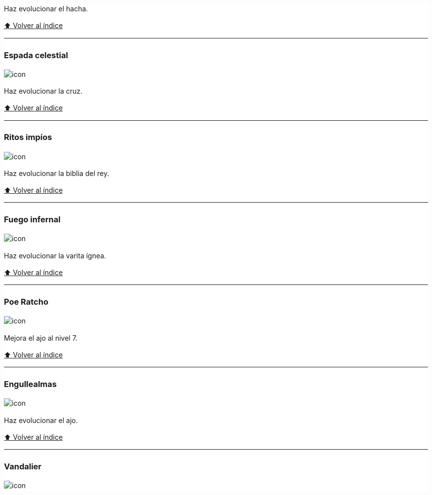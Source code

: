 Haz evolucionar el hacha.

[⬆ Volver al índice](#indice)

---
### Espada celestial

![icon](https://steamcdn-a.akamaihd.net/steamcommunity/public/images/apps/1794680/1d826a99c78fa4727d7f75d947f8e066d3ac2654.jpg)

Haz evolucionar la cruz.

[⬆ Volver al índice](#indice)

---
### Ritos impíos

![icon](https://steamcdn-a.akamaihd.net/steamcommunity/public/images/apps/1794680/7482fc9fc2f211e3b71f8ceb7a83e24dbcfe188c.jpg)

Haz evolucionar la biblia del rey.

[⬆ Volver al índice](#indice)

---
### Fuego infernal

![icon](https://steamcdn-a.akamaihd.net/steamcommunity/public/images/apps/1794680/e766d973a76a16b13ad8ccb6e3aa93687e92aa31.jpg)

Haz evolucionar la varita ígnea.

[⬆ Volver al índice](#indice)

---
### Poe Ratcho

![icon](https://steamcdn-a.akamaihd.net/steamcommunity/public/images/apps/1794680/27a0fd6e03379a5014ffcb5d1218b3a2a0716259.jpg)

Mejora el ajo al nivel 7.

[⬆ Volver al índice](#indice)

---
### Engullealmas

![icon](https://steamcdn-a.akamaihd.net/steamcommunity/public/images/apps/1794680/f094f9c3149fa045008f949ae38a434cc20cdef7.jpg)

Haz evolucionar el ajo.

[⬆ Volver al índice](#indice)

---
### Vandalier

![icon](https://steamcdn-a.akamaihd.net/steamcommunity/public/images/apps/1794680/8de37bd6510712e95e6ac21af480b2898d5c8394.jpg)
